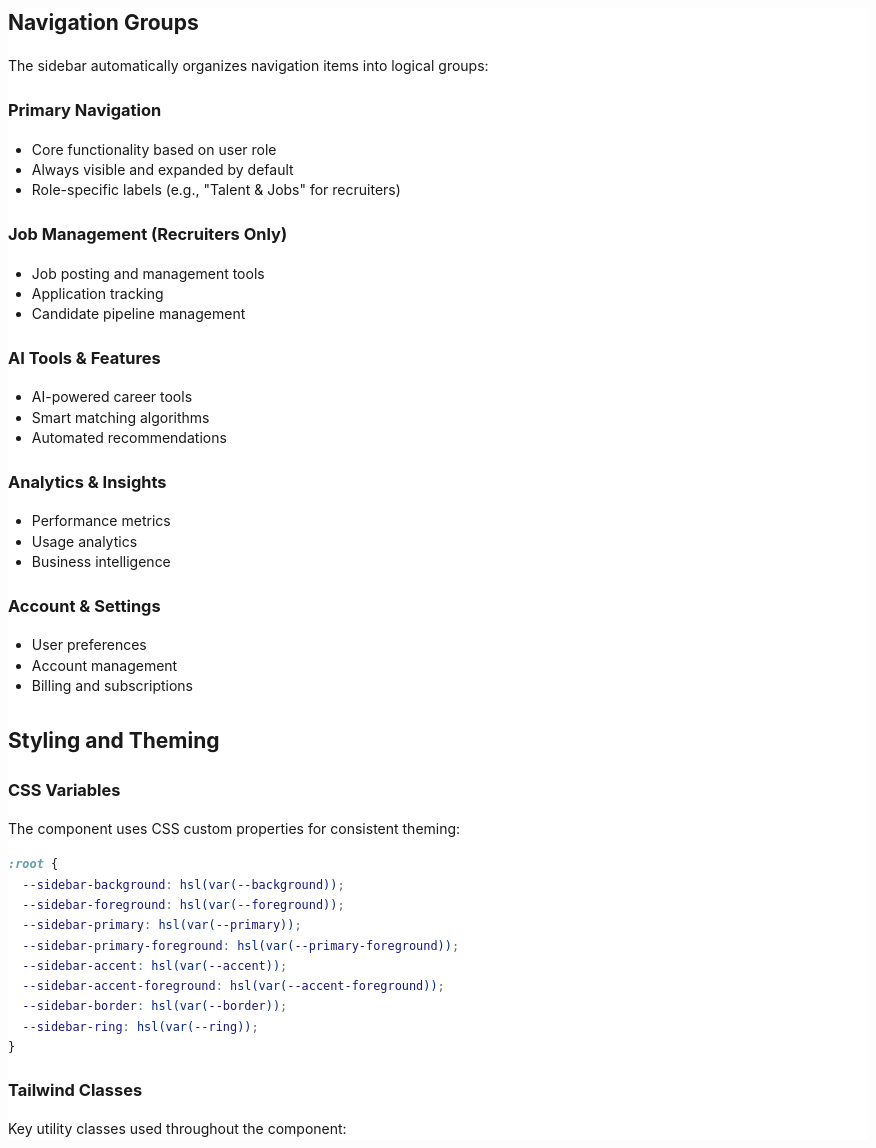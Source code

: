 
## Navigation Groups

The sidebar automatically organizes navigation items into logical groups:

### Primary Navigation
- Core functionality based on user role
- Always visible and expanded by default
- Role-specific labels (e.g., "Talent & Jobs" for recruiters)

### Job Management (Recruiters Only)
- Job posting and management tools
- Application tracking
- Candidate pipeline management

### AI Tools & Features
- AI-powered career tools
- Smart matching algorithms
- Automated recommendations

### Analytics & Insights
- Performance metrics
- Usage analytics
- Business intelligence

### Account & Settings
- User preferences
- Account management
- Billing and subscriptions

## Styling and Theming

### CSS Variables
The component uses CSS custom properties for consistent theming:

```css
:root {
  --sidebar-background: hsl(var(--background));
  --sidebar-foreground: hsl(var(--foreground));
  --sidebar-primary: hsl(var(--primary));
  --sidebar-primary-foreground: hsl(var(--primary-foreground));
  --sidebar-accent: hsl(var(--accent));
  --sidebar-accent-foreground: hsl(var(--accent-foreground));
  --sidebar-border: hsl(var(--border));
  --sidebar-ring: hsl(var(--ring));
}
```

### Tailwind Classes
Key utility classes used throughout the component:

